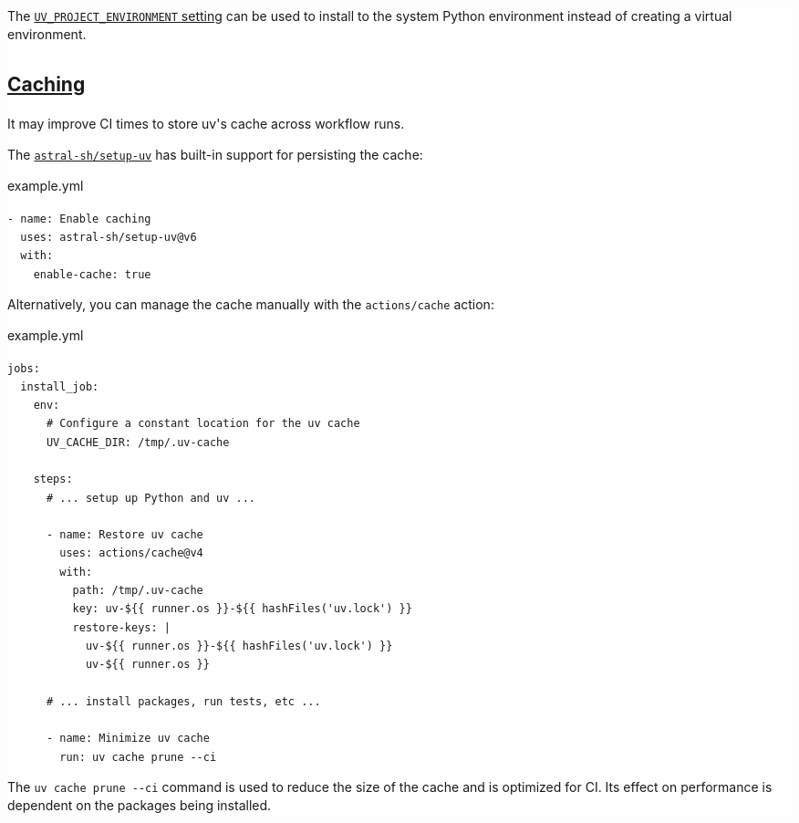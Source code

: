 The
[`UV_PROJECT_ENVIRONMENT` setting](https://docs.astral.sh/uv/concepts/projects/config/#project-environment-path) can
be used to install to the system Python environment instead of creating a virtual environment.

## [Caching](https://docs.astral.sh/uv/guides/integration/github/\#caching)

It may improve CI times to store uv's cache across workflow runs.

The [`astral-sh/setup-uv`](https://github.com/astral-sh/setup-uv) has built-in support for
persisting the cache:

example.yml

```
- name: Enable caching
  uses: astral-sh/setup-uv@v6
  with:
    enable-cache: true

```

Alternatively, you can manage the cache manually with the `actions/cache` action:

example.yml

```
jobs:
  install_job:
    env:
      # Configure a constant location for the uv cache
      UV_CACHE_DIR: /tmp/.uv-cache

    steps:
      # ... setup up Python and uv ...

      - name: Restore uv cache
        uses: actions/cache@v4
        with:
          path: /tmp/.uv-cache
          key: uv-${{ runner.os }}-${{ hashFiles('uv.lock') }}
          restore-keys: |
            uv-${{ runner.os }}-${{ hashFiles('uv.lock') }}
            uv-${{ runner.os }}

      # ... install packages, run tests, etc ...

      - name: Minimize uv cache
        run: uv cache prune --ci

```

The `uv cache prune --ci` command is used to reduce the size of the cache and is optimized for CI.
Its effect on performance is dependent on the packages being installed.
